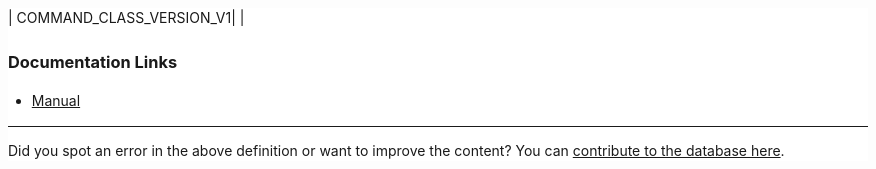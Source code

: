 | COMMAND_CLASS_VERSION_V1| |

### Documentation Links

* [Manual](https://www.opensmarthouse.org/zwavedatabase/509/PAN11-1B-manual-20140816.pdf)

---

Did you spot an error in the above definition or want to improve the content?
You can [contribute to the database here](https://www.opensmarthouse.org/zwavedatabase/509).
